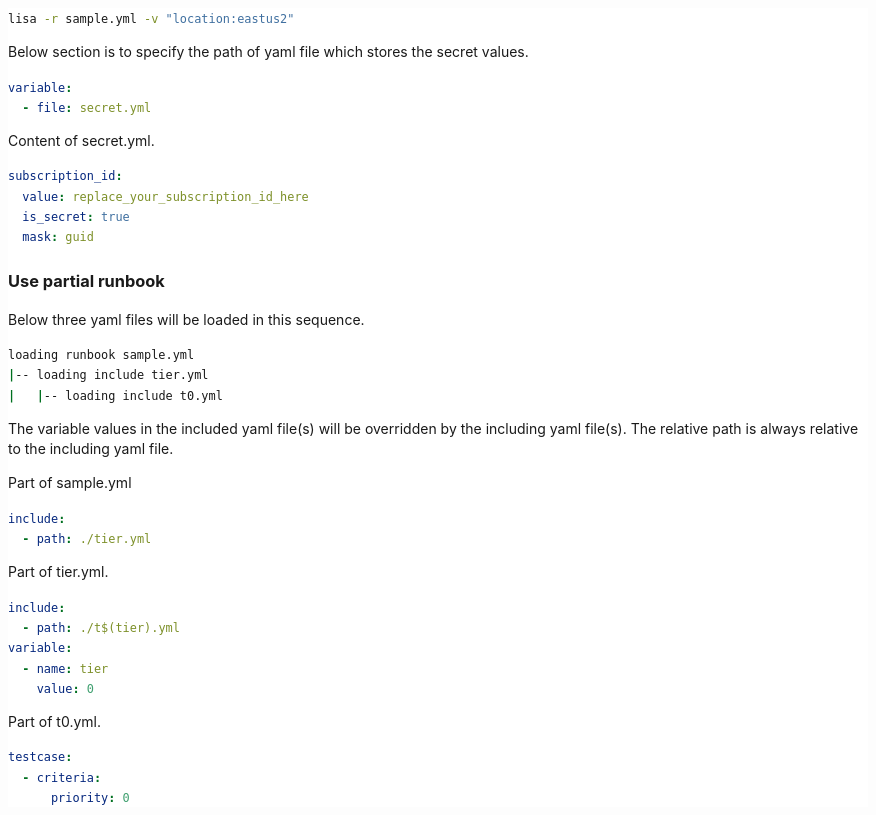 ```bash
lisa -r sample.yml -v "location:eastus2"
```

Below section is to specify the path of yaml file which stores the secret
values.

```yaml
variable:
  - file: secret.yml
```

Content of secret.yml.

```yaml
subscription_id:
  value: replace_your_subscription_id_here
  is_secret: true
  mask: guid
```

### Use partial runbook

Below three yaml files will be loaded in this sequence.

```bash
loading runbook sample.yml
|-- loading include tier.yml
|   |-- loading include t0.yml
```

The variable values in the included yaml file(s) will be overridden by
the including yaml file(s). The relative path is always relative to
the including yaml file.

Part of sample.yml

```yaml
include:
  - path: ./tier.yml
```

Part of tier.yml.

```yaml
include:
  - path: ./t$(tier).yml
variable:
  - name: tier
    value: 0
```

Part of t0.yml.

```yaml
testcase:
  - criteria:
      priority: 0
```
